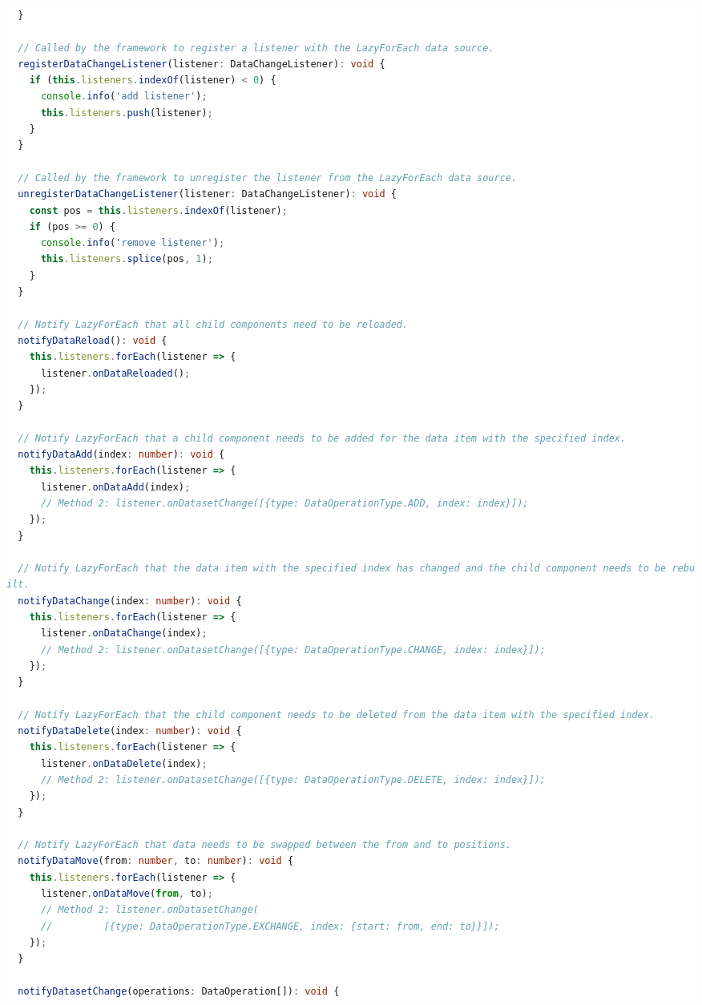 ```ts
  }

  // Called by the framework to register a listener with the LazyForEach data source.
  registerDataChangeListener(listener: DataChangeListener): void {
    if (this.listeners.indexOf(listener) < 0) {
      console.info('add listener');
      this.listeners.push(listener);
    }
  }

  // Called by the framework to unregister the listener from the LazyForEach data source.
  unregisterDataChangeListener(listener: DataChangeListener): void {
    const pos = this.listeners.indexOf(listener);
    if (pos >= 0) {
      console.info('remove listener');
      this.listeners.splice(pos, 1);
    }
  }

  // Notify LazyForEach that all child components need to be reloaded.
  notifyDataReload(): void {
    this.listeners.forEach(listener => {
      listener.onDataReloaded();
    });
  }

  // Notify LazyForEach that a child component needs to be added for the data item with the specified index.
  notifyDataAdd(index: number): void {
    this.listeners.forEach(listener => {
      listener.onDataAdd(index);
      // Method 2: listener.onDatasetChange([{type: DataOperationType.ADD, index: index}]);
    });
  }

  // Notify LazyForEach that the data item with the specified index has changed and the child component needs to be rebuilt.
  notifyDataChange(index: number): void {
    this.listeners.forEach(listener => {
      listener.onDataChange(index);
      // Method 2: listener.onDatasetChange([{type: DataOperationType.CHANGE, index: index}]);
    });
  }

  // Notify LazyForEach that the child component needs to be deleted from the data item with the specified index.
  notifyDataDelete(index: number): void {
    this.listeners.forEach(listener => {
      listener.onDataDelete(index);
      // Method 2: listener.onDatasetChange([{type: DataOperationType.DELETE, index: index}]);
    });
  }

  // Notify LazyForEach that data needs to be swapped between the from and to positions.
  notifyDataMove(from: number, to: number): void {
    this.listeners.forEach(listener => {
      listener.onDataMove(from, to);
      // Method 2: listener.onDatasetChange(
      //         [{type: DataOperationType.EXCHANGE, index: {start: from, end: to}}]);
    });
  }

  notifyDatasetChange(operations: DataOperation[]): void {
```